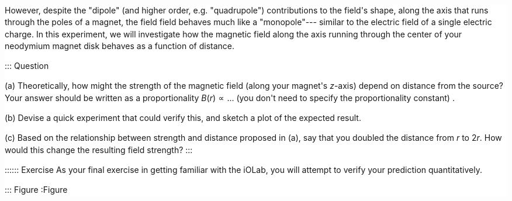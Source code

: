 
However, despite the "dipole" (and higher order, e.g. "quadrupole") contributions to the field's shape, along the axis that runs through the poles of a magnet, the field field behaves much like a "monopole"--- similar to the electric field of a single electric charge. In this experiment, we will investigate how the magnetic field along the axis running through the center of your neodymium magnet disk behaves as a function of distance.

::: Question

(a) Theoretically, how might the strength of the magnetic field (along your magnet's $z$-axis) depend on distance from the source? Your answer should be written as a proportionality $B(r)\propto...$  (you don't need to specify the proportionality constant) .

(b) Devise a quick experiment that could verify this, and sketch a plot of the expected result. 

(c) Based on the relationship between strength and distance proposed in (a), say that you doubled the distance from $r$ to $2 r$.  How would this change the resulting field strength?
:::



:::::: Exercise
As your final exercise in getting familiar with the iOLab, you will attempt to verify your prediction quantitatively. 


::: Figure :Figure